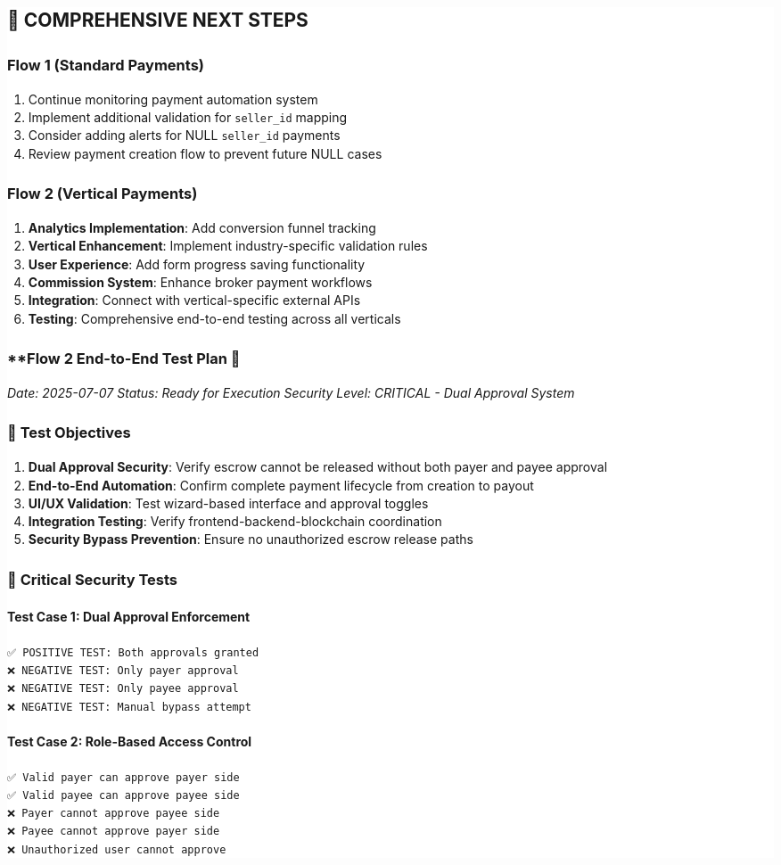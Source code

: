 
## 🚀 **COMPREHENSIVE NEXT STEPS**

### **Flow 1 (Standard Payments)**
1. Continue monitoring payment automation system
2. Implement additional validation for `seller_id` mapping
3. Consider adding alerts for NULL `seller_id` payments
4. Review payment creation flow to prevent future NULL cases

### **Flow 2 (Vertical Payments)**
1. **Analytics Implementation**: Add conversion funnel tracking
2. **Vertical Enhancement**: Implement industry-specific validation rules
3. **User Experience**: Add form progress saving functionality
4. **Commission System**: Enhance broker payment workflows
5. **Integration**: Connect with vertical-specific external APIs
6. **Testing**: Comprehensive end-to-end testing across all verticals

### **Flow 2 End-to-End Test Plan 🧪

*Date: 2025-07-07*
*Status: Ready for Execution*
*Security Level: CRITICAL - Dual Approval System*

### 🎯 **Test Objectives**

1. **Dual Approval Security**: Verify escrow cannot be released without both payer and payee approval
2. **End-to-End Automation**: Confirm complete payment lifecycle from creation to payout
3. **UI/UX Validation**: Test wizard-based interface and approval toggles
4. **Integration Testing**: Verify frontend-backend-blockchain coordination
5. **Security Bypass Prevention**: Ensure no unauthorized escrow release paths

### 🔐 **Critical Security Tests**

#### Test Case 1: Dual Approval Enforcement
```
✅ POSITIVE TEST: Both approvals granted
❌ NEGATIVE TEST: Only payer approval
❌ NEGATIVE TEST: Only payee approval
❌ NEGATIVE TEST: Manual bypass attempt
```

#### Test Case 2: Role-Based Access Control
```
✅ Valid payer can approve payer side
✅ Valid payee can approve payee side
❌ Payer cannot approve payee side
❌ Payee cannot approve payer side
❌ Unauthorized user cannot approve
```
